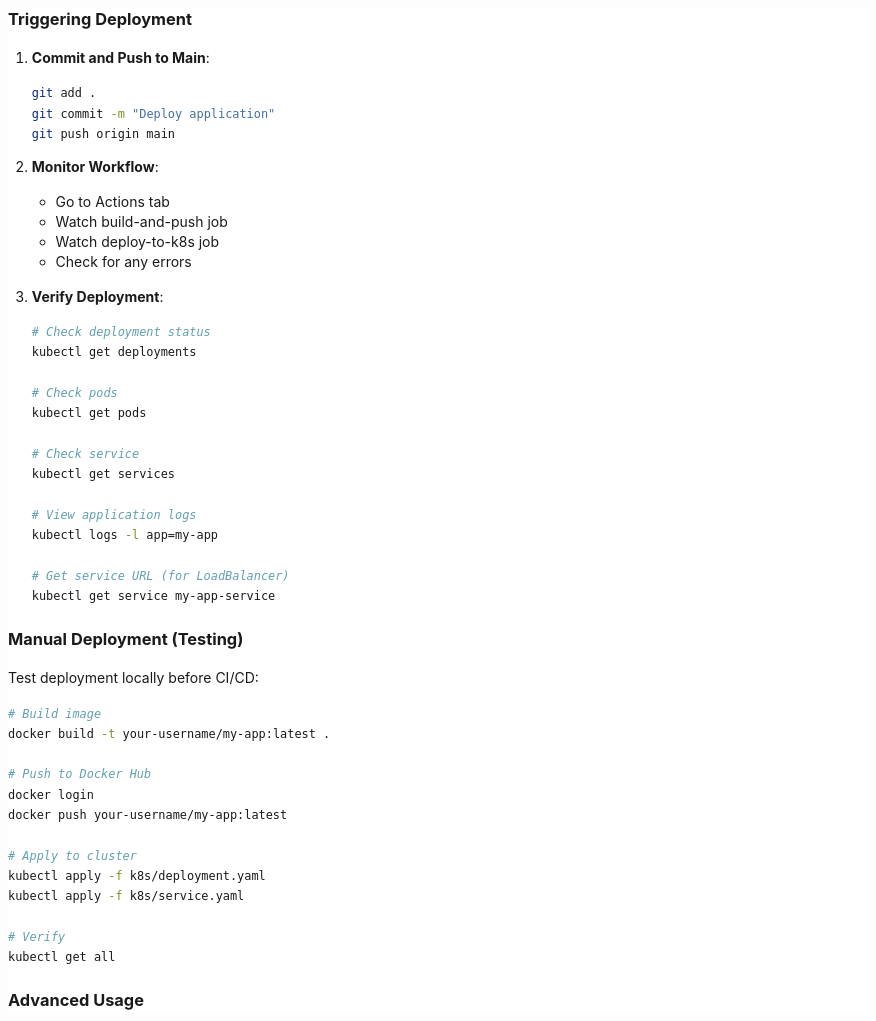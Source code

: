 ### Triggering Deployment

1. **Commit and Push to Main**:
   ```bash
   git add .
   git commit -m "Deploy application"
   git push origin main
   ```

2. **Monitor Workflow**:
   - Go to Actions tab
   - Watch build-and-push job
   - Watch deploy-to-k8s job
   - Check for any errors

3. **Verify Deployment**:
   ```bash
   # Check deployment status
   kubectl get deployments

   # Check pods
   kubectl get pods

   # Check service
   kubectl get services

   # View application logs
   kubectl logs -l app=my-app

   # Get service URL (for LoadBalancer)
   kubectl get service my-app-service
   ```

### Manual Deployment (Testing)

Test deployment locally before CI/CD:

```bash
# Build image
docker build -t your-username/my-app:latest .

# Push to Docker Hub
docker login
docker push your-username/my-app:latest

# Apply to cluster
kubectl apply -f k8s/deployment.yaml
kubectl apply -f k8s/service.yaml

# Verify
kubectl get all
```

### Advanced Usage
